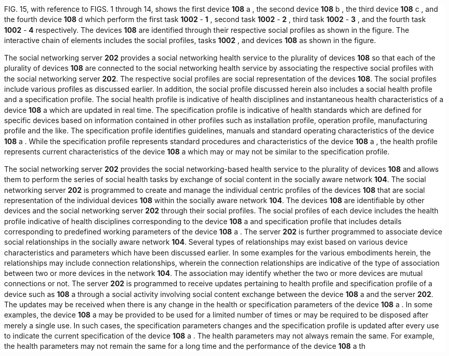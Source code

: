 FIG. 15, with reference to FIGS. 1 through 14, shows the first device **108** a , the second device **108** b , the third device **108** c , and the fourth device **108** d which perform the first task **1002** - **1** , second task **1002** - **2** , third task **1002** - **3** , and the fourth task **1002** - **4** respectively. The devices **108** are identified through their respective social profiles as shown in the figure. The interactive chain of elements includes the social profiles, tasks **1002** , and devices **108** as shown in the figure.

The social networking server **202** provides a social networking health service to the plurality of devices **108** so that each of the plurality of devices **108** are connected to the social networking health service by associating the respective social profiles with the social networking server **202**. The respective social profiles are social representation of the devices **108**. The social profiles include various profiles as discussed earlier. In addition, the social profile discussed herein also includes a social health profile and a specification profile. The social health profile is indicative of health disciplines and instantaneous health characteristics of a device **108** a which are updated in real time. The specification profile is indicative of health standards which are defined for specific devices based on information contained in other profiles such as installation profile, operation profile, manufacturing profile and the like. The specification profile identifies guidelines, manuals and standard operating characteristics of the device **108** a . While the specification profile represents standard procedures and characteristics of the device **108** a , the health profile represents current characteristics of the device **108** a which may or may not be similar to the specification profile.

The social networking server **202** provides the social networking-based health service to the plurality of devices **108** and allows them to perform the series of social health tasks by exchange of social content in the socially aware network **104**. The social networking server **202** is programmed to create and manage the individual centric profiles of the devices **108** that are social representation of the individual devices **108** within the socially aware network **104**. The devices **108** are identifiable by other devices and the social networking server **202** through their social profiles. The social profiles of each device includes the health profile indicative of health disciplines corresponding to the device **108** a and specification profile that includes details corresponding to predefined working parameters of the device **108** a . The server **202** is further programmed to associate device social relationships in the socially aware network **104**. Several types of relationships may exist based on various device characteristics and parameters which have been discussed earlier. In some examples for the various embodiments herein, the relationships may include connection relationships, wherein the connection relationships are indicative of the type of association between two or more devices in the network **104**. The association may identify whether the two or more devices are mutual connections or not. The server **202** is programmed to receive updates pertaining to health profile and specification profile of a device such as **108** a through a social activity involving social content exchange between the device **108** a and the server **202**. The updates may be received when there is any change in the health or specification parameters of the device **108** a . In some examples, the device **108** a may be provided to be used for a limited number of times or may be required to be disposed after merely a single use. In such cases, the specification parameters changes and the specification profile is updated after every use to indicate the current specification of the device **108** a . The health parameters may not always remain the same. For example, the health parameters may not remain the same for a long time and the performance of the device **108** a th